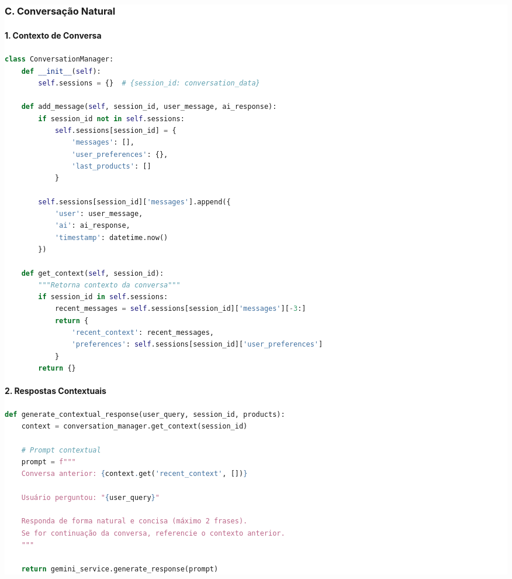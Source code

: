 
### **C. Conversação Natural**

#### **1. Contexto de Conversa**
```python
class ConversationManager:
    def __init__(self):
        self.sessions = {}  # {session_id: conversation_data}
    
    def add_message(self, session_id, user_message, ai_response):
        if session_id not in self.sessions:
            self.sessions[session_id] = {
                'messages': [],
                'user_preferences': {},
                'last_products': []
            }
        
        self.sessions[session_id]['messages'].append({
            'user': user_message,
            'ai': ai_response,
            'timestamp': datetime.now()
        })
    
    def get_context(self, session_id):
        """Retorna contexto da conversa"""
        if session_id in self.sessions:
            recent_messages = self.sessions[session_id]['messages'][-3:]
            return {
                'recent_context': recent_messages,
                'preferences': self.sessions[session_id]['user_preferences']
            }
        return {}
```

#### **2. Respostas Contextuais**
```python
def generate_contextual_response(user_query, session_id, products):
    context = conversation_manager.get_context(session_id)
    
    # Prompt contextual
    prompt = f"""
    Conversa anterior: {context.get('recent_context', [])}
    
    Usuário perguntou: "{user_query}"
    
    Responda de forma natural e concisa (máximo 2 frases).
    Se for continuação da conversa, referencie o contexto anterior.
    """
    
    return gemini_service.generate_response(prompt)
```
